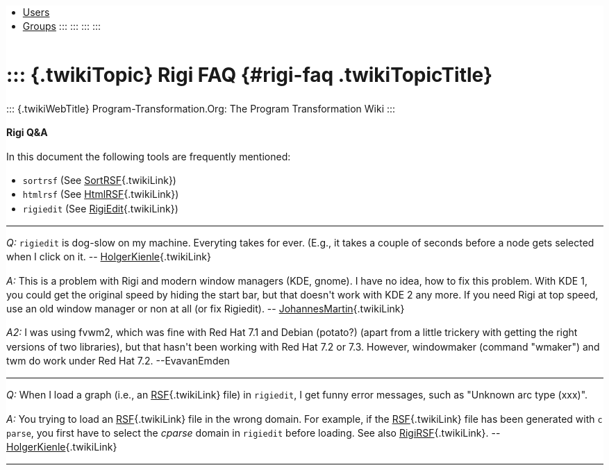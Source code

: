 

-   [Users](http://www.program-transformation.org/view/Main/TWikiUsers)
-   [Groups](http://www.program-transformation.org/view/Main/TWikiGroups)
:::
:::
:::
:::

::: {.twikiTopic}
Rigi FAQ {#rigi-faq .twikiTopicTitle}
========

::: {.twikiWebTitle}
Program-Transformation.Org: The Program Transformation Wiki
:::

**Rigi Q&A**

In this document the following tools are frequently mentioned:

-   `sortrsf` (See [SortRSF](SortRSF){.twikiLink})
-   `htmlrsf` (See [HtmlRSF](HtmlRSF){.twikiLink})
-   `rigiedit` (See [RigiEdit](RigiEdit){.twikiLink})

------------------------------------------------------------------------

*Q:* `rigiedit` is dog-slow on my machine. Everyting takes for ever.
(E.g., it takes a couple of seconds before a node gets selected when I
click on it. \-- [HolgerKienle](HolgerKienle){.twikiLink}

*A:* This is a problem with Rigi and modern window managers (KDE,
gnome). I have no idea, how to fix this problem. With KDE 1, you could
get the original speed by hiding the start bar, but that doesn\'t work
with KDE 2 any more. If you need Rigi at top speed, use an old window
manager or non at all (or fix Rigiedit). \--
[JohannesMartin](JohannesMartin){.twikiLink}

*A2:* I was using fvwm2, which was fine with Red Hat 7.1 and Debian
(potato?) (apart from a little trickery with getting the right versions
of two libraries), but that hasn\'t been working with Red Hat 7.2 or
7.3. However, windowmaker (command \"wmaker\") and twm do work under Red
Hat 7.2. \--EvavanEmden

------------------------------------------------------------------------

*Q:* When I load a graph (i.e., an [RSF](RSF){.twikiLink} file) in
`rigiedit`, I get funny error messages, such as \"Unknown arc type
(xxx)\".

*A:* You trying to load an [RSF](RSF){.twikiLink} file in the wrong
domain. For example, if the [RSF](RSF){.twikiLink} file has been
generated with `cparse`, you first have to select the *cparse* domain in
`rigiedit` before loading. See also [RigiRSF](RigiRSF){.twikiLink}. \--
[HolgerKienle](HolgerKienle){.twikiLink}

------------------------------------------------------------------------
